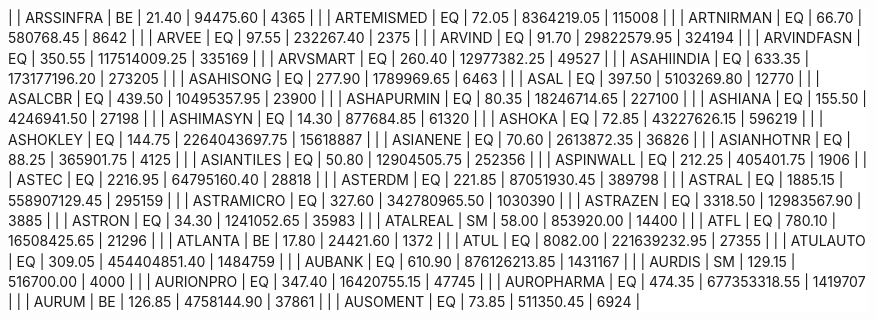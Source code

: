 |  | ARSSINFRA | BE | 21.40 | 94475.60 | 4365 |
|  | ARTEMISMED | EQ | 72.05 | 8364219.05 | 115008 |
|  | ARTNIRMAN | EQ | 66.70 | 580768.45 | 8642 |
|  | ARVEE | EQ | 97.55 | 232267.40 | 2375 |
|  | ARVIND | EQ | 91.70 | 29822579.95 | 324194 |
|  | ARVINDFASN | EQ | 350.55 | 117514009.25 | 335169 |
|  | ARVSMART | EQ | 260.40 | 12977382.25 | 49527 |
|  | ASAHIINDIA | EQ | 633.35 | 173177196.20 | 273205 |
|  | ASAHISONG | EQ | 277.90 | 1789969.65 | 6463 |
|  | ASAL | EQ | 397.50 | 5103269.80 | 12770 |
|  | ASALCBR | EQ | 439.50 | 10495357.95 | 23900 |
|  | ASHAPURMIN | EQ | 80.35 | 18246714.65 | 227100 |
|  | ASHIANA | EQ | 155.50 | 4246941.50 | 27198 |
|  | ASHIMASYN | EQ | 14.30 | 877684.85 | 61320 |
|  | ASHOKA | EQ | 72.85 | 43227626.15 | 596219 |
|  | ASHOKLEY | EQ | 144.75 | 2264043697.75 | 15618887 |
|  | ASIANENE | EQ | 70.60 | 2613872.35 | 36826 |
|  | ASIANHOTNR | EQ | 88.25 | 365901.75 | 4125 |
|  | ASIANTILES | EQ | 50.80 | 12904505.75 | 252356 |
|  | ASPINWALL | EQ | 212.25 | 405401.75 | 1906 |
|  | ASTEC | EQ | 2216.95 | 64795160.40 | 28818 |
|  | ASTERDM | EQ | 221.85 | 87051930.45 | 389798 |
|  | ASTRAL | EQ | 1885.15 | 558907129.45 | 295159 |
|  | ASTRAMICRO | EQ | 327.60 | 342780965.50 | 1030390 |
|  | ASTRAZEN | EQ | 3318.50 | 12983567.90 | 3885 |
|  | ASTRON | EQ | 34.30 | 1241052.65 | 35983 |
|  | ATALREAL | SM | 58.00 | 853920.00 | 14400 |
|  | ATFL | EQ | 780.10 | 16508425.65 | 21296 |
|  | ATLANTA | BE | 17.80 | 24421.60 | 1372 |
|  | ATUL | EQ | 8082.00 | 221639232.95 | 27355 |
|  | ATULAUTO | EQ | 309.05 | 454404851.40 | 1484759 |
|  | AUBANK | EQ | 610.90 | 876126213.85 | 1431167 |
|  | AURDIS | SM | 129.15 | 516700.00 | 4000 |
|  | AURIONPRO | EQ | 347.40 | 16420755.15 | 47745 |
|  | AUROPHARMA | EQ | 474.35 | 677353318.55 | 1419707 |
|  | AURUM | BE | 126.85 | 4758144.90 | 37861 |
|  | AUSOMENT | EQ | 73.85 | 511350.45 | 6924 |